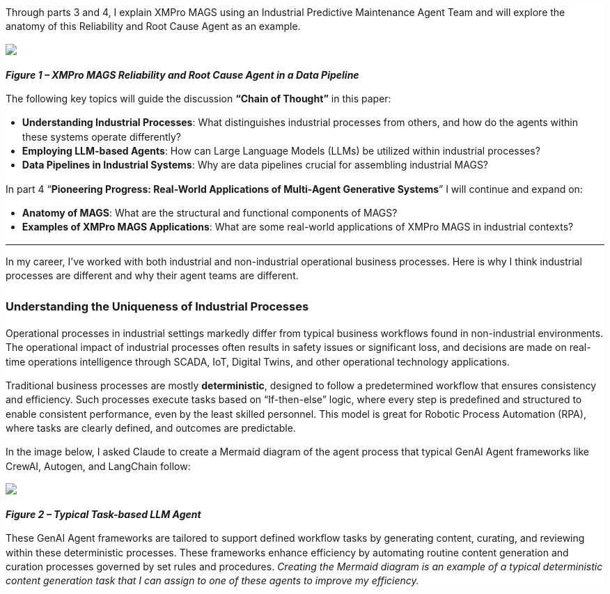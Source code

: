 Through parts 3 and 4, I explain XMPro MAGS using an Industrial Predictive Maintenance Agent Team and will explore the anatomy of this Reliability and Root Cause Agent as an example.

&#x20;

![](https://xmpro.com/wp-content/uploads/2024/07/1721191917497-1536x806.jpeg)

_**Figure 1 – XMPro MAGS Reliability and Root Cause Agent in a Data Pipeline**_

The following key topics will guide the discussion **“Chain of Thought”** in this paper:

* **Understanding Industrial Processes**: What distinguishes industrial processes from others, and how do the agents within these systems operate differently?
* **Employing LLM-based Agents**: How can Large Language Models (LLMs) be utilized within industrial processes?
* **Data Pipelines in Industrial Systems**: Why are data pipelines crucial for assembling industrial MAGS?

In part 4 “**Pioneering Progress: Real-World Applications of Multi-Agent Generative Systems**” I will continue and expand on:

* **Anatomy of MAGS**: What are the structural and functional components of MAGS?
* **Examples of XMPro MAGS Applications**: What are some real-world applications of XMPro MAGS in industrial contexts?

***

In my career, I’ve worked with both industrial and non-industrial operational business processes. Here is why I think industrial processes are different and why their agent teams are different.

### Understanding the Uniqueness of Industrial Processes <a href="#ember1496" id="ember1496"></a>

Operational processes in industrial settings markedly differ from typical business workflows found in non-industrial environments. The operational impact of industrial processes often results in safety issues or significant loss, and decisions are made on real-time operations intelligence through SCADA, IoT, Digital Twins, and other operational technology applications.

Traditional business processes are mostly **deterministic**, designed to follow a predetermined workflow that ensures consistency and efficiency. Such processes execute tasks based on “If-then-else” logic, where every step is predefined and structured to enable consistent performance, even by the least skilled personnel. This model is great for Robotic Process Automation (RPA), where tasks are clearly defined, and outcomes are predictable.

In the image below, I asked Claude to create a Mermaid diagram of the agent process that typical GenAI Agent frameworks like CrewAI, Autogen, and LangChain follow:

![](https://xmpro.com/wp-content/uploads/2024/07/1721191965711.png)

_**Figure 2 – Typical Task-based LLM Agent**_

These GenAI Agent frameworks are tailored to support defined workflow tasks by generating content, curating, and reviewing within these deterministic processes. These frameworks enhance efficiency by automating routine content generation and curation processes governed by set rules and procedures. _Creating the Mermaid diagram is an example of a typical deterministic content generation task that I can assign to one of these agents to improve my efficiency._

